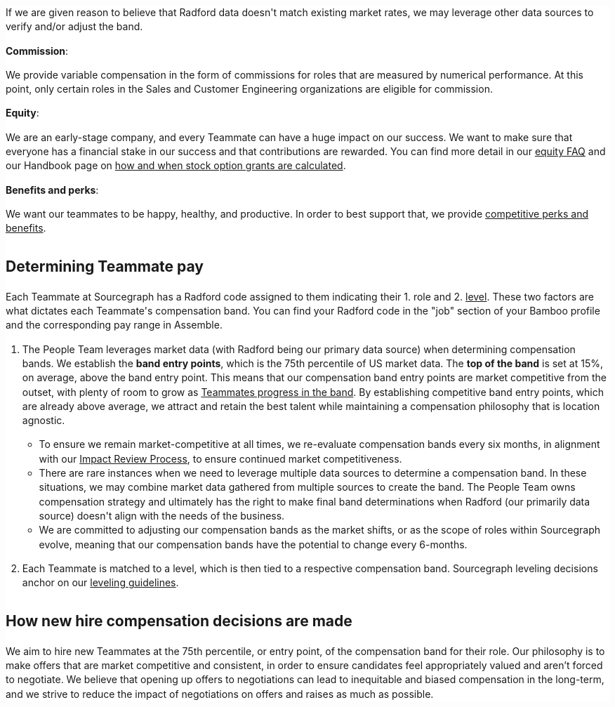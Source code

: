 If we are given reason to believe that Radford data doesn't match existing market rates, we may leverage other data sources to verify and/or adjust the band.

**Commission**:

We provide variable compensation in the form of commissions for roles that are measured by numerical performance. At this point, only certain roles in the Sales and Customer Engineering organizations are eligible for commission.

**Equity**:

We are an early-stage company, and every Teammate can have a huge impact on our success. We want to make sure that everyone has a financial stake in our success and that contributions are rewarded. You can find more detail in our [equity FAQ](equity-faq.md) and our Handbook page on [how and when stock option grants are calculated](equity-timing.md).

**Benefits and perks**:

We want our teammates to be happy, healthy, and productive. In order to best support that, we provide [competitive perks and benefits](../../benefits-perks/index.md).

## Determining Teammate pay

Each Teammate at Sourcegraph has a Radford code assigned to them indicating their 1. role and 2. [level](leveling-guide.md). These two factors are what dictates each Teammate's compensation band. You can find your Radford code in the "job" section of your Bamboo profile and the corresponding pay range in Assemble.

1. The People Team leverages market data (with Radford being our primary data source) when determining compensation bands. We establish the **band entry points**, which is the 75th percentile of US market data. The **top of the band** is set at 15%, on average, above the band entry point. This means that our compensation band entry points are market competitive from the outset, with plenty of room to grow as [Teammates progress in the band](../../../company-info-and-process/working-at-sourcegraph/career-frameworks.md). By establishing competitive band entry points, which are already above average, we attract and retain the best talent while maintaining a compensation philosophy that is location agnostic.

   - To ensure we remain market-competitive at all times, we re-evaluate compensation bands every six months, in alignment with our [Impact Review Process](../../../departments/people-talent/people-ops/process/teammate-sentiment/impact-reviews/index.md), to ensure continued market competitiveness.
   - There are rare instances when we need to leverage multiple data sources to determine a compensation band. In these situations, we may combine market data gathered from multiple sources to create the band. The People Team owns compensation strategy and ultimately has the right to make final band determinations when Radford (our primarily data source) doesn't align with the needs of the business.
   - We are committed to adjusting our compensation bands as the market shifts, or as the scope of roles within Sourcegraph evolve, meaning that our compensation bands have the potential to change every 6-months.

2. Each Teammate is matched to a level, which is then tied to a respective compensation band. Sourcegraph leveling decisions anchor on our [leveling guidelines](leveling-guide.md).

## How new hire compensation decisions are made

We aim to hire new Teammates at the 75th percentile, or entry point, of the compensation band for their role. Our philosophy is to make offers that are market competitive and consistent, in order to ensure candidates feel appropriately valued and aren’t forced to negotiate. We believe that opening up offers to negotiations can lead to inequitable and biased compensation in the long-term, and we strive to reduce the impact of negotiations on offers and raises as much as possible.
